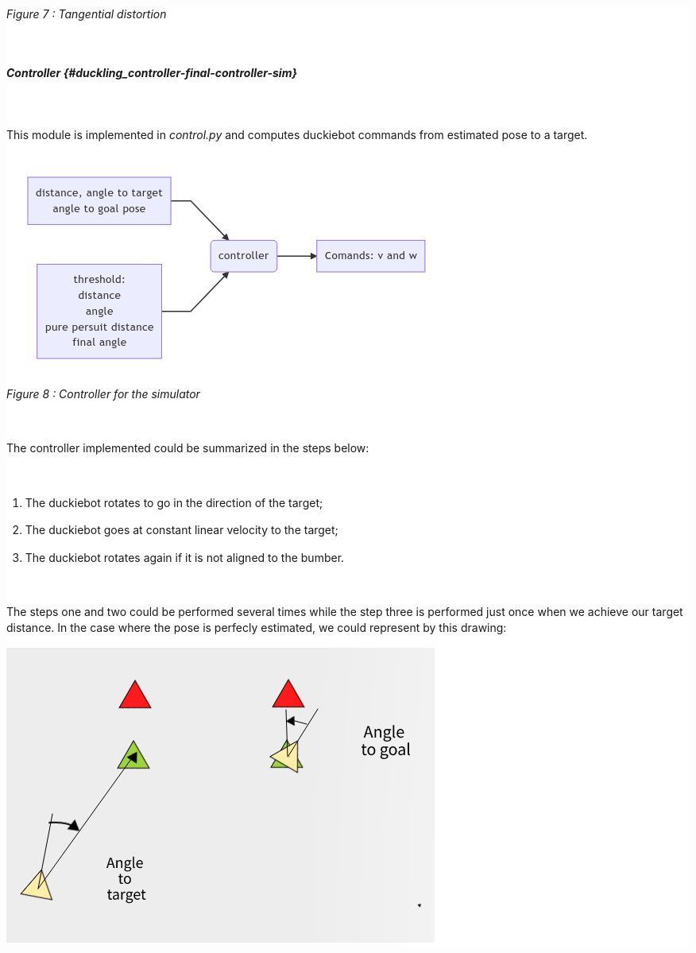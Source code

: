 *Figure 7 : Tangential distortion*


<p>&nbsp;</p>

##### Controller {#duckling_controller-final-controller-sim}

<p>&nbsp;</p>

This module is implemented in *control.py* and computes duckiebot commands from estimated pose to a target.

![](./images/controller_1.png)

*Figure 8 : Controller for the simulator*

<p>&nbsp;</p>

The controller implemented could be summarized in the steps below:

<p>&nbsp;</p>

1. The duckiebot rotates to go in the direction of the target;
	  
2. The duckiebot goes at constant linear velocity to the target;
	  
3. The duckiebot rotates again if it is not aligned to the bumber.

<p>&nbsp;</p>

The steps one and two could be performed several times  while the step three is performed just once when we achieve our target distance. In the case where the pose is perfecly estimated, we could represent by this drawing:


![](./images/bob.png)
